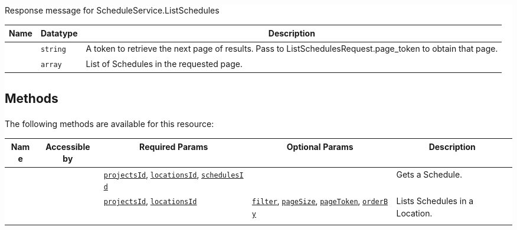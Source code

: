 Response message for ScheduleService.ListSchedules

<table>
<thead>
    <tr>
    <th>Name</th>
    <th>Datatype</th>
    <th>Description</th>
    </tr>
</thead>
<tbody>
<tr>
    <td><CopyableCode code="nextPageToken" /></td>
    <td><code>string</code></td>
    <td>A token to retrieve the next page of results. Pass to ListSchedulesRequest.page_token to obtain that page.</td>
</tr>
<tr>
    <td><CopyableCode code="schedules" /></td>
    <td><code>array</code></td>
    <td>List of Schedules in the requested page.</td>
</tr>
</tbody>
</table>
</TabItem>
</Tabs>

## Methods

The following methods are available for this resource:

<table>
<thead>
    <tr>
    <th>Name</th>
    <th>Accessible by</th>
    <th>Required Params</th>
    <th>Optional Params</th>
    <th>Description</th>
    </tr>
</thead>
<tbody>
<tr>
    <td><a href="#get"><CopyableCode code="get" /></a></td>
    <td><CopyableCode code="select" /></td>
    <td><a href="#parameter-projectsId"><code>projectsId</code></a>, <a href="#parameter-locationsId"><code>locationsId</code></a>, <a href="#parameter-schedulesId"><code>schedulesId</code></a></td>
    <td></td>
    <td>Gets a Schedule.</td>
</tr>
<tr>
    <td><a href="#list"><CopyableCode code="list" /></a></td>
    <td><CopyableCode code="select" /></td>
    <td><a href="#parameter-projectsId"><code>projectsId</code></a>, <a href="#parameter-locationsId"><code>locationsId</code></a></td>
    <td><a href="#parameter-filter"><code>filter</code></a>, <a href="#parameter-pageSize"><code>pageSize</code></a>, <a href="#parameter-pageToken"><code>pageToken</code></a>, <a href="#parameter-orderBy"><code>orderBy</code></a></td>
    <td>Lists Schedules in a Location.</td>
</tr>
<tr>
    <td><a href="#create"><CopyableCode code="create" /></a></td>
    <td><CopyableCode code="insert" /></td>